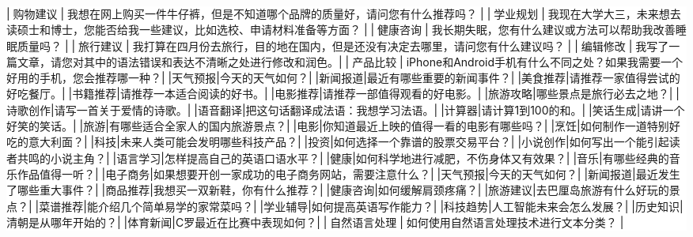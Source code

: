 | 购物建议 | 我想在网上购买一件牛仔裤，但是不知道哪个品牌的质量好，请问您有什么推荐吗？ |
| 学业规划 | 我现在大学大三，未来想去读硕士和博士，您能否给我一些建议，比如选校、申请材料准备等方面？ |
| 健康咨询 | 我长期失眠，您有什么建议或方法可以帮助我改善睡眠质量吗？ |
| 旅行建议 | 我打算在四月份去旅行，目的地在国内，但是还没有决定去哪里，请问您有什么建议吗？ |
| 编辑修改 | 我写了一篇文章，请您对其中的语法错误和表达不清晰之处进行修改和润色。|
| 产品比较 | iPhone和Android手机有什么不同之处？如果我需要一个好用的手机，您会推荐哪一种？|
|天气预报|今天的天气如何？|
|新闻报道|最近有哪些重要的新闻事件？|
|美食推荐|请推荐一家值得尝试的好吃餐厅。|
|书籍推荐|请推荐一本适合阅读的好书。|
|电影推荐|请推荐一部值得观看的好电影。|
|旅游攻略|哪些景点是旅行必去之地？|
|诗歌创作|请写一首关于爱情的诗歌。|
|语音翻译|把这句话翻译成法语：我想学习法语。|
|计算器|请计算1到100的和。|
|笑话生成|请讲一个好笑的笑话。|
|旅游|有哪些适合全家人的国内旅游景点？|
|电影|你知道最近上映的值得一看的电影有哪些吗？|
|烹饪|如何制作一道特别好吃的意大利面？|
|科技|未来人类可能会发明哪些科技产品？|
|投资|如何选择一个靠谱的股票交易平台？|
|小说创作|如何写出一个能引起读者共鸣的小说主角？|
|语言学习|怎样提高自己的英语口语水平？|
|健康|如何科学地进行减肥，不伤身体又有效果？|
|音乐|有哪些经典的音乐作品值得一听？|
|电子商务|如果想要开创一家成功的电子商务网站，需要注意什么？|
|天气预报|今天的天气如何？|
|新闻报道|最近发生了哪些重大事件？|
|商品推荐|我想买一双新鞋，你有什么推荐？|
|健康咨询|如何缓解肩颈疼痛？|
|旅游建议|去巴厘岛旅游有什么好玩的景点？|
|菜谱推荐|能介绍几个简单易学的家常菜吗？|
|学业辅导|如何提高英语写作能力？|
|科技趋势|人工智能未来会怎么发展？|
|历史知识|清朝是从哪年开始的？|
|体育新闻|C罗最近在比赛中表现如何？|
|   自然语言处理   |      如何使用自然语言处理技术进行文本分类？       |